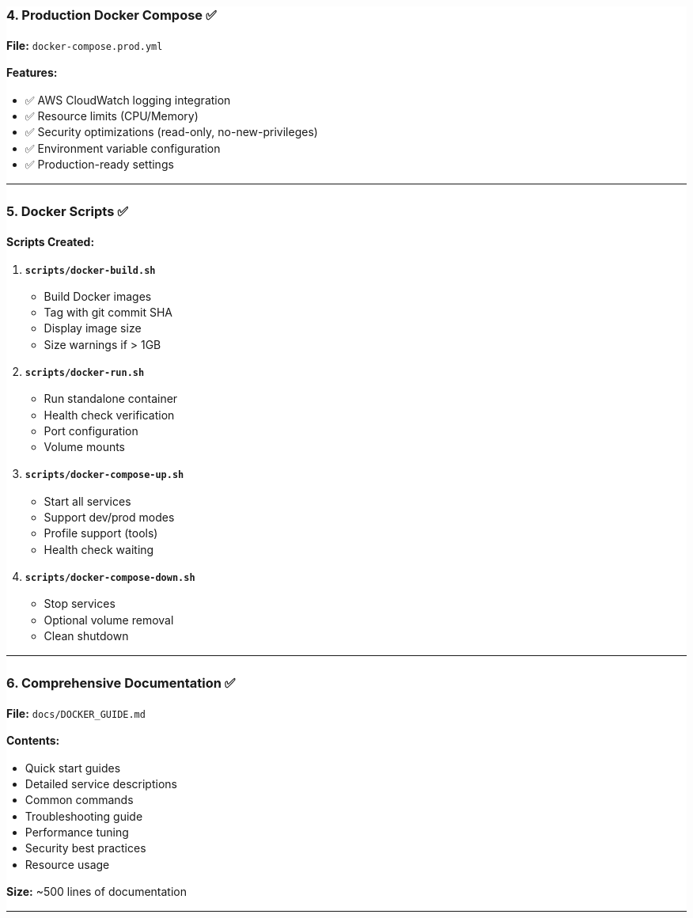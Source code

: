 
### 4. Production Docker Compose ✅
**File:** `docker-compose.prod.yml`

**Features:**
- ✅ AWS CloudWatch logging integration
- ✅ Resource limits (CPU/Memory)
- ✅ Security optimizations (read-only, no-new-privileges)
- ✅ Environment variable configuration
- ✅ Production-ready settings

---

### 5. Docker Scripts ✅

**Scripts Created:**
1. **`scripts/docker-build.sh`**
   - Build Docker images
   - Tag with git commit SHA
   - Display image size
   - Size warnings if > 1GB

2. **`scripts/docker-run.sh`**
   - Run standalone container
   - Health check verification
   - Port configuration
   - Volume mounts

3. **`scripts/docker-compose-up.sh`**
   - Start all services
   - Support dev/prod modes
   - Profile support (tools)
   - Health check waiting

4. **`scripts/docker-compose-down.sh`**
   - Stop services
   - Optional volume removal
   - Clean shutdown

---

### 6. Comprehensive Documentation ✅
**File:** `docs/DOCKER_GUIDE.md`

**Contents:**
- Quick start guides
- Detailed service descriptions
- Common commands
- Troubleshooting guide
- Performance tuning
- Security best practices
- Resource usage

**Size:** ~500 lines of documentation

---